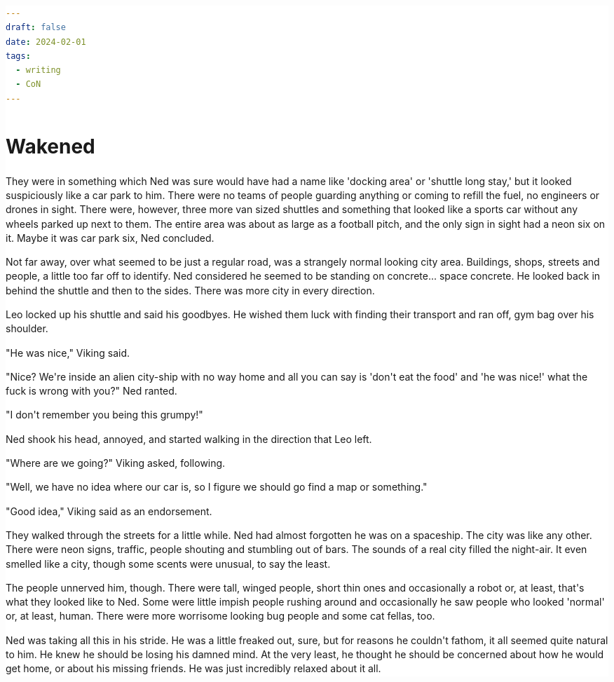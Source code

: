 ```yaml
---
draft: false
date: 2024-02-01
tags:
  - writing
  - CoN
---
```

# Wakened #
They were in something which Ned was sure would have had a name like 'docking area' or 'shuttle long stay,' but it looked suspiciously like a car park to him. There were no teams of people guarding anything or coming to refill the fuel, no engineers or drones in sight. There were, however, three more van sized shuttles and something that looked like a sports car without any wheels parked up next to them. The entire area was about as large as a football pitch, and the only sign in sight had a neon six on it. Maybe it was car park six, Ned concluded.

Not far away, over what seemed to be just a regular road, was a strangely normal looking city area. Buildings, shops, streets and people, a little too far off to identify. Ned considered he seemed to be standing on concrete... space concrete. He looked back in behind the shuttle and then to the sides. There was more city in every direction.

Leo locked up his shuttle and said his goodbyes. He wished them luck with finding their transport and ran off, gym bag over his shoulder.

"He was nice," Viking said.

"Nice? We're inside an alien city-ship with no way home and all you can say is 'don't eat the food' and 'he was nice!' what the fuck is wrong with you?" Ned ranted.

"I don't remember you being this grumpy!"

Ned shook his head, annoyed, and started walking in the direction that Leo left.

"Where are we going?" Viking asked, following.

"Well, we have no idea where our car is, so I figure we should go find a map or something."

"Good idea," Viking said as an endorsement.

They walked through the streets for a little while. Ned had almost forgotten he was on a spaceship. The city was like any other. There were neon signs, traffic, people shouting and stumbling out of bars. The sounds of a real city filled the night-air. It even smelled like a city, though some scents were unusual, to say the least.

The people unnerved him, though. There were tall, winged people, short thin ones and occasionally a robot or, at least, that's what they looked like to Ned. Some were little impish people rushing around and occasionally he saw people who looked 'normal' or, at least, human. There were more worrisome looking bug people and some cat fellas, too.

Ned was taking all this in his stride. He was a little freaked out, sure, but for reasons he couldn't fathom, it all seemed quite natural to him. He knew he should be losing his damned mind. At the very least, he thought he should be concerned about how he would get home, or about his missing friends. He was just incredibly relaxed about it all.
